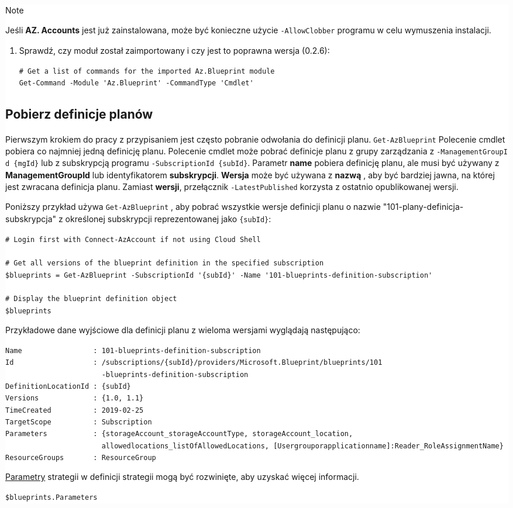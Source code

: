    > [!NOTE]
   > Jeśli **AZ. Accounts** jest już zainstalowana, może być konieczne użycie `-AllowClobber` programu w celu wymuszenia instalacji.

1. Sprawdź, czy moduł został zaimportowany i czy jest to poprawna wersja (0.2.6):

   ```azurepowershell-interactive
   # Get a list of commands for the imported Az.Blueprint module
   Get-Command -Module 'Az.Blueprint' -CommandType 'Cmdlet'
   ```

## <a name="get-blueprint-definitions"></a>Pobierz definicje planów

Pierwszym krokiem do pracy z przypisaniem jest często pobranie odwołania do definicji planu.
`Get-AzBlueprint` Polecenie cmdlet pobiera co najmniej jedną definicję planu. Polecenie cmdlet może pobrać definicje planu z grupy zarządzania z `-ManagementGroupId {mgId}` lub z subskrypcją programu `-SubscriptionId {subId}`. Parametr **name** pobiera definicję planu, ale musi być używany z **ManagementGroupId** lub identyfikatorem **subskrypcji**. **Wersja** może być używana z **nazwą** , aby być bardziej jawna, na której jest zwracana definicja planu. Zamiast **wersji**, przełącznik `-LatestPublished` korzysta z ostatnio opublikowanej wersji.

Poniższy przykład używa `Get-AzBlueprint` , aby pobrać wszystkie wersje definicji planu o nazwie "101-plany-definicja-subskrypcja" z określonej subskrypcji reprezentowanej jako `{subId}`:

```azurepowershell-interactive
# Login first with Connect-AzAccount if not using Cloud Shell

# Get all versions of the blueprint definition in the specified subscription
$blueprints = Get-AzBlueprint -SubscriptionId '{subId}' -Name '101-blueprints-definition-subscription'

# Display the blueprint definition object
$blueprints
```

Przykładowe dane wyjściowe dla definicji planu z wieloma wersjami wyglądają następująco:

```output
Name                 : 101-blueprints-definition-subscription
Id                   : /subscriptions/{subId}/providers/Microsoft.Blueprint/blueprints/101
                       -blueprints-definition-subscription
DefinitionLocationId : {subId}
Versions             : {1.0, 1.1}
TimeCreated          : 2019-02-25
TargetScope          : Subscription
Parameters           : {storageAccount_storageAccountType, storageAccount_location,
                       allowedlocations_listOfAllowedLocations, [Usergrouporapplicationname]:Reader_RoleAssignmentName}
ResourceGroups       : ResourceGroup
```

[Parametry](../concepts/parameters.md#blueprint-parameters) strategii w definicji strategii mogą być rozwinięte, aby uzyskać więcej informacji.

```azurepowershell-interactive
$blueprints.Parameters
```
